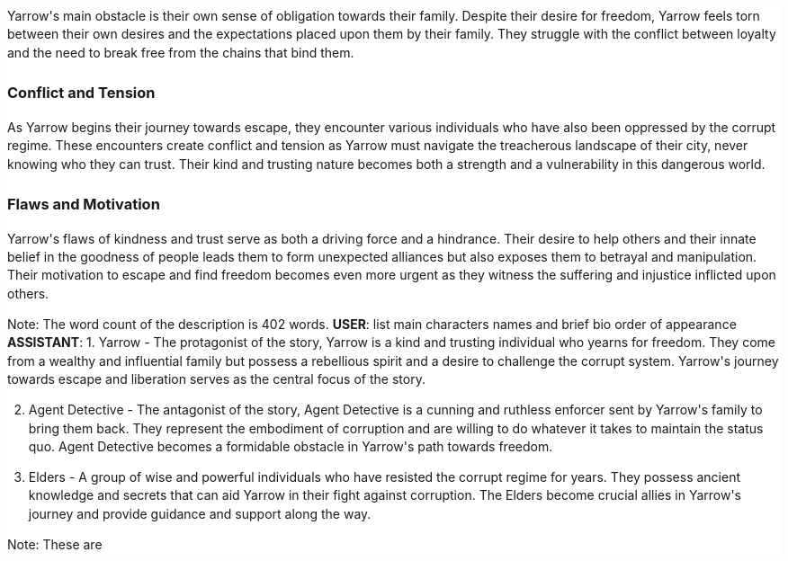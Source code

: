 Yarrow's main obstacle is their own sense of obligation towards their family. Despite their desire for freedom, Yarrow feels torn between their own desires and the expectations placed upon them by their family. They struggle with the conflict between loyalty and the need to break free from the chains that bind them.



### Conflict and Tension



As Yarrow begins their journey towards escape, they encounter various individuals who have also been oppressed by the corrupt regime. These encounters create conflict and tension as Yarrow must navigate the treacherous landscape of their city, never knowing who they can trust. Their kind and trusting nature becomes both a strength and a vulnerability in this dangerous world.



### Flaws and Motivation



Yarrow's flaws of kindness and trust serve as both a driving force and a hindrance. Their desire to help others and their innate belief in the goodness of people leads them to form unexpected alliances but also exposes them to betrayal and manipulation. Their motivation to escape and find freedom becomes even more urgent as they witness the suffering and injustice inflicted upon others.



Note: The word count of the description is 402 words.
**USER**: list main characters  names and brief bio order of appearance
**ASSISTANT**: 1. Yarrow - The protagonist of the story, Yarrow is a kind and trusting individual who yearns for freedom. They come from a wealthy and influential family but possess a rebellious spirit and a desire to challenge the corrupt system. Yarrow's journey towards escape and liberation serves as the central focus of the story.



2. Agent Detective - The antagonist of the story, Agent Detective is a cunning and ruthless enforcer sent by Yarrow's family to bring them back. They represent the embodiment of corruption and are willing to do whatever it takes to maintain the status quo. Agent Detective becomes a formidable obstacle in Yarrow's path towards freedom.



3. Elders - A group of wise and powerful individuals who have resisted the corrupt regime for years. They possess ancient knowledge and secrets that can aid Yarrow in their fight against corruption. The Elders become crucial allies in Yarrow's journey and provide guidance and support along the way.



Note: These are


